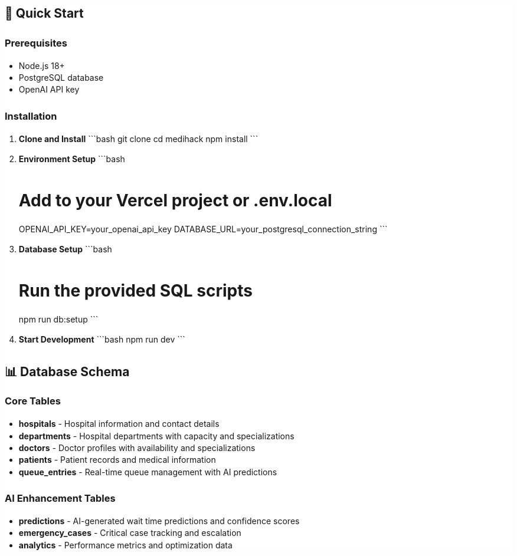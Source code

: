 ## 🚀 Quick Start

### Prerequisites
- Node.js 18+
- PostgreSQL database
- OpenAI API key

### Installation

1. **Clone and Install**
   \`\`\`bash
   git clone <repository-url>
   cd medihack
   npm install
   \`\`\`

2. **Environment Setup**
   \`\`\`bash
   # Add to your Vercel project or .env.local
   OPENAI_API_KEY=your_openai_api_key
   DATABASE_URL=your_postgresql_connection_string
   \`\`\`

3. **Database Setup**
   \`\`\`bash
   # Run the provided SQL scripts
   npm run db:setup
   \`\`\`

4. **Start Development**
   \`\`\`bash
   npm run dev
   \`\`\`

## 📊 Database Schema

### Core Tables
- **hospitals** - Hospital information and contact details
- **departments** - Hospital departments with capacity and specializations
- **doctors** - Doctor profiles with availability and specializations
- **patients** - Patient records and medical information
- **queue_entries** - Real-time queue management with AI predictions

### AI Enhancement Tables
- **predictions** - AI-generated wait time predictions and confidence scores
- **emergency_cases** - Critical case tracking and escalation
- **analytics** - Performance metrics and optimization data
